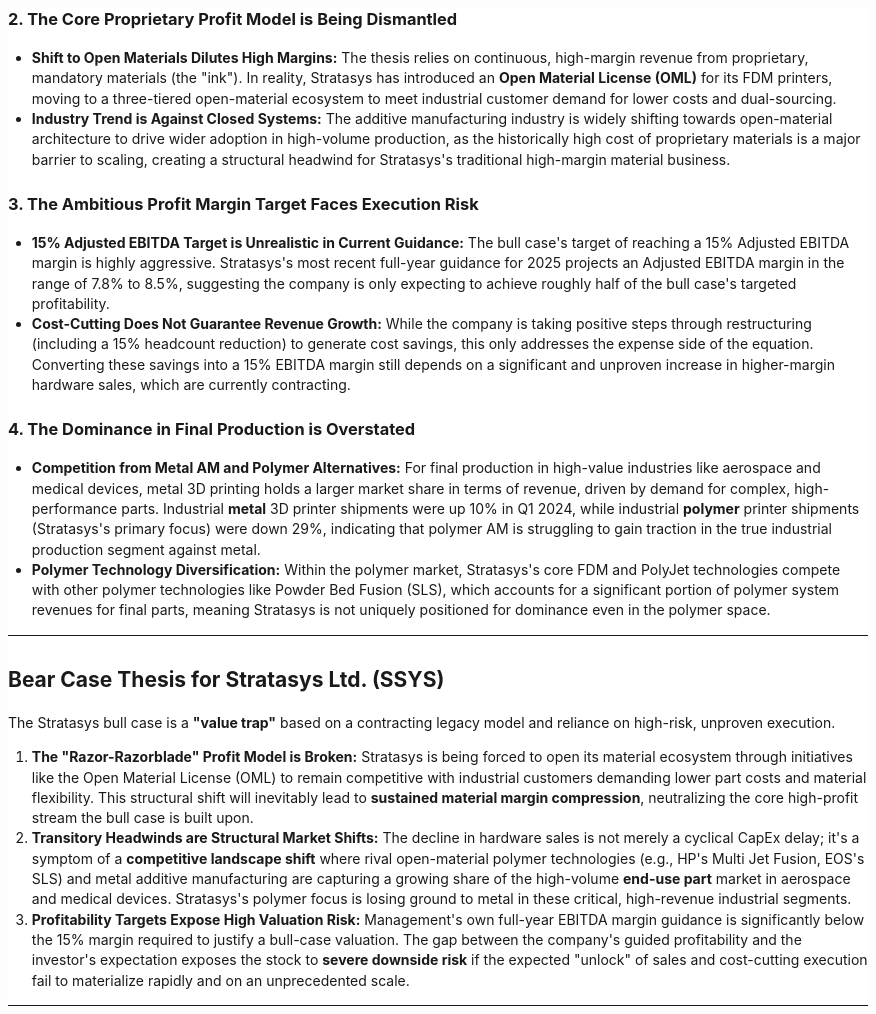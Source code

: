 ### 2. The Core Proprietary Profit Model is Being Dismantled

*   **Shift to Open Materials Dilutes High Margins:** The thesis relies on continuous, high-margin revenue from proprietary, mandatory materials (the "ink"). In reality, Stratasys has introduced an **Open Material License (OML)** for its FDM printers, moving to a three-tiered open-material ecosystem to meet industrial customer demand for lower costs and dual-sourcing.
*   **Industry Trend is Against Closed Systems:** The additive manufacturing industry is widely shifting towards open-material architecture to drive wider adoption in high-volume production, as the historically high cost of proprietary materials is a major barrier to scaling, creating a structural headwind for Stratasys's traditional high-margin material business.

### 3. The Ambitious Profit Margin Target Faces Execution Risk

*   **15% Adjusted EBITDA Target is Unrealistic in Current Guidance:** The bull case's target of reaching a 15% Adjusted EBITDA margin is highly aggressive. Stratasys's most recent full-year guidance for 2025 projects an Adjusted EBITDA margin in the range of 7.8% to 8.5%, suggesting the company is only expecting to achieve roughly half of the bull case's targeted profitability.
*   **Cost-Cutting Does Not Guarantee Revenue Growth:** While the company is taking positive steps through restructuring (including a 15% headcount reduction) to generate cost savings, this only addresses the expense side of the equation. Converting these savings into a 15% EBITDA margin still depends on a significant and unproven increase in higher-margin hardware sales, which are currently contracting.

### 4. The Dominance in Final Production is Overstated

*   **Competition from Metal AM and Polymer Alternatives:** For final production in high-value industries like aerospace and medical devices, metal 3D printing holds a larger market share in terms of revenue, driven by demand for complex, high-performance parts. Industrial **metal** 3D printer shipments were up 10% in Q1 2024, while industrial **polymer** printer shipments (Stratasys's primary focus) were down 29%, indicating that polymer AM is struggling to gain traction in the true industrial production segment against metal.
*   **Polymer Technology Diversification:** Within the polymer market, Stratasys's core FDM and PolyJet technologies compete with other polymer technologies like Powder Bed Fusion (SLS), which accounts for a significant portion of polymer system revenues for final parts, meaning Stratasys is not uniquely positioned for dominance even in the polymer space.

---

## Bear Case Thesis for Stratasys Ltd. (SSYS)

The Stratasys bull case is a **"value trap"** based on a contracting legacy model and reliance on high-risk, unproven execution.

1.  **The "Razor-Razorblade" Profit Model is Broken:** Stratasys is being forced to open its material ecosystem through initiatives like the Open Material License (OML) to remain competitive with industrial customers demanding lower part costs and material flexibility. This structural shift will inevitably lead to **sustained material margin compression**, neutralizing the core high-profit stream the bull case is built upon.
2.  **Transitory Headwinds are Structural Market Shifts:** The decline in hardware sales is not merely a cyclical CapEx delay; it's a symptom of a **competitive landscape shift** where rival open-material polymer technologies (e.g., HP's Multi Jet Fusion, EOS's SLS) and metal additive manufacturing are capturing a growing share of the high-volume **end-use part** market in aerospace and medical devices. Stratasys's polymer focus is losing ground to metal in these critical, high-revenue industrial segments.
3.  **Profitability Targets Expose High Valuation Risk:** Management's own full-year EBITDA margin guidance is significantly below the 15% margin required to justify a bull-case valuation. The gap between the company's guided profitability and the investor's expectation exposes the stock to **severe downside risk** if the expected "unlock" of sales and cost-cutting execution fail to materialize rapidly and on an unprecedented scale.

---